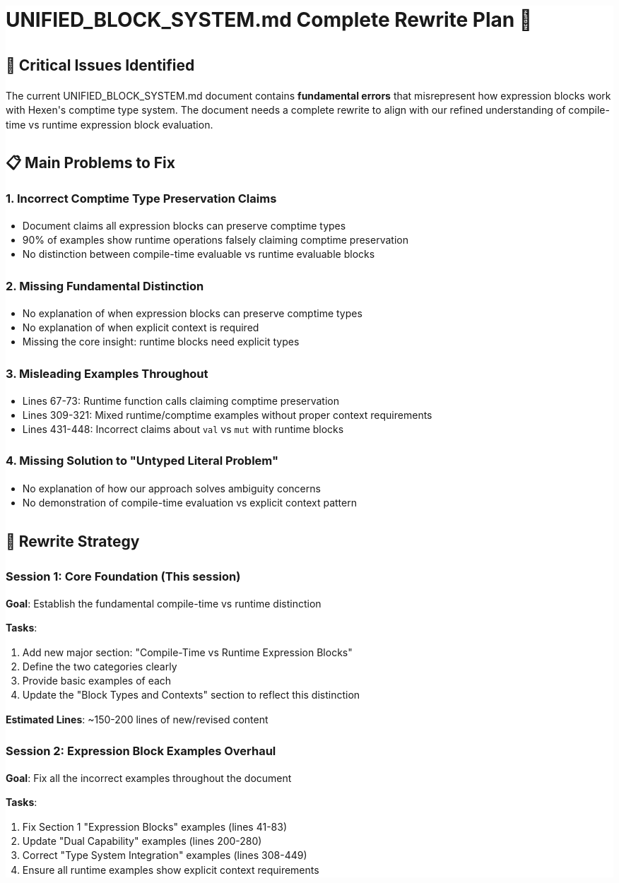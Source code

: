 # UNIFIED_BLOCK_SYSTEM.md Complete Rewrite Plan 🦉

## 🚨 Critical Issues Identified

The current UNIFIED_BLOCK_SYSTEM.md document contains **fundamental errors** that misrepresent how expression blocks work with Hexen's comptime type system. The document needs a complete rewrite to align with our refined understanding of compile-time vs runtime expression block evaluation.

## 📋 Main Problems to Fix

### 1. **Incorrect Comptime Type Preservation Claims**
- Document claims all expression blocks can preserve comptime types
- 90% of examples show runtime operations falsely claiming comptime preservation
- No distinction between compile-time evaluable vs runtime evaluable blocks

### 2. **Missing Fundamental Distinction**
- No explanation of when expression blocks can preserve comptime types
- No explanation of when explicit context is required
- Missing the core insight: runtime blocks need explicit types

### 3. **Misleading Examples Throughout**
- Lines 67-73: Runtime function calls claiming comptime preservation
- Lines 309-321: Mixed runtime/comptime examples without proper context requirements
- Lines 431-448: Incorrect claims about `val` vs `mut` with runtime blocks

### 4. **Missing Solution to "Untyped Literal Problem"**
- No explanation of how our approach solves ambiguity concerns
- No demonstration of compile-time evaluation vs explicit context pattern

## 🎯 Rewrite Strategy

### **Session 1: Core Foundation** (This session)
**Goal**: Establish the fundamental compile-time vs runtime distinction

**Tasks**:
1. Add new major section: "Compile-Time vs Runtime Expression Blocks"
2. Define the two categories clearly
3. Provide basic examples of each
4. Update the "Block Types and Contexts" section to reflect this distinction

**Estimated Lines**: ~150-200 lines of new/revised content

### **Session 2: Expression Block Examples Overhaul**
**Goal**: Fix all the incorrect examples throughout the document

**Tasks**:
1. Fix Section 1 "Expression Blocks" examples (lines 41-83)
2. Update "Dual Capability" examples (lines 200-280)
3. Correct "Type System Integration" examples (lines 308-449)
4. Ensure all runtime examples show explicit context requirements
